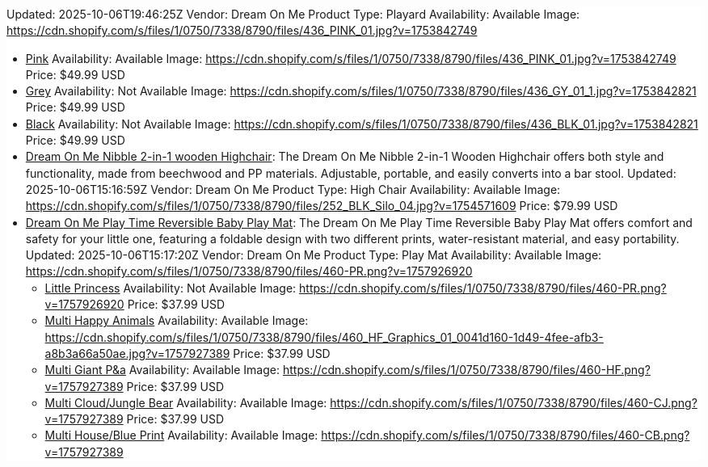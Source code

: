   Updated: 2025-10-06T19:46:25Z
  Vendor: Dream On Me
  Product Type: Playard
  Availability: Available
  Image: https://cdn.shopify.com/s/files/1/0750/7338/8790/files/436_PINK_01.jpg?v=1753842749
  - [Pink](https://checkout.everandeverbaby.com/products/dream-on-me-nest-portable-play-yard-with-carry-bag-and-shoulder-strap?variant=48510955290870)
    Availability: Available
    Image: https://cdn.shopify.com/s/files/1/0750/7338/8790/files/436_PINK_01.jpg?v=1753842749
    Price: $49.99 USD
  - [Grey](https://checkout.everandeverbaby.com/products/dream-on-me-nest-portable-play-yard-with-carry-bag-and-shoulder-strap?variant=48510955323638)
    Availability: Not Available
    Image: https://cdn.shopify.com/s/files/1/0750/7338/8790/files/436_GY_01_1.jpg?v=1753842821
    Price: $49.99 USD
  - [Black](https://checkout.everandeverbaby.com/products/dream-on-me-nest-portable-play-yard-with-carry-bag-and-shoulder-strap?variant=48510955356406)
    Availability: Not Available
    Image: https://cdn.shopify.com/s/files/1/0750/7338/8790/files/436_BLK_01.jpg?v=1753842821
    Price: $49.99 USD
- [Dream On Me Nibble 2-in-1 wooden Highchair](https://checkout.everandeverbaby.com/products/dream-on-me-nibble-2-in-1-wooden-highchair): The Dream On Me Nibble 2-in-1 Wooden Highchair offers both style and functionality, made from beechwood and PP materials. Adjustable, portable, and easily converts into a bar stool.
  Updated: 2025-10-06T15:16:59Z
  Vendor: Dream On Me
  Product Type: High Chair
  Availability: Available
  Image: https://cdn.shopify.com/s/files/1/0750/7338/8790/files/252_BLK_Silo_04.jpg?v=1754571609
  Price: $79.99 USD
- [Dream On Me Play Time Reversible Baby Play Mat](https://checkout.everandeverbaby.com/products/dream-on-me-play-time-reversible-baby-play-mat): The Dream On Me Play Time Reversible Baby Play Mat offers comfort and safety for your little one, featuring a foldable design with two different prints, water-resistant material, and easy portability.
  Updated: 2025-10-06T15:17:20Z
  Vendor: Dream On Me
  Product Type: Play Mat
  Availability: Available
  Image: https://cdn.shopify.com/s/files/1/0750/7338/8790/files/460-PR.png?v=1757926920
  - [Little Princess](https://checkout.everandeverbaby.com/products/dream-on-me-play-time-reversible-baby-play-mat?variant=48510957617398)
    Availability: Not Available
    Image: https://cdn.shopify.com/s/files/1/0750/7338/8790/files/460-PR.png?v=1757926920
    Price: $37.99 USD
  - [Multi Happy Animals](https://checkout.everandeverbaby.com/products/dream-on-me-play-time-reversible-baby-play-mat?variant=48510957650166)
    Availability: Available
    Image: https://cdn.shopify.com/s/files/1/0750/7338/8790/files/460_HF_Graphics_01_0041d160-1d49-4fee-afb3-a8b3a66a50ae.jpg?v=1757927389
    Price: $37.99 USD
  - [Multi Giant P&a](https://checkout.everandeverbaby.com/products/dream-on-me-play-time-reversible-baby-play-mat?variant=48510957682934)
    Availability: Available
    Image: https://cdn.shopify.com/s/files/1/0750/7338/8790/files/460-HF.png?v=1757927389
    Price: $37.99 USD
  - [Multi Cloud/Jungle Bear](https://checkout.everandeverbaby.com/products/dream-on-me-play-time-reversible-baby-play-mat?variant=48510957715702)
    Availability: Available
    Image: https://cdn.shopify.com/s/files/1/0750/7338/8790/files/460-CJ.png?v=1757927389
    Price: $37.99 USD
  - [Multi House/Blue Print](https://checkout.everandeverbaby.com/products/dream-on-me-play-time-reversible-baby-play-mat?variant=48510957748470)
    Availability: Available
    Image: https://cdn.shopify.com/s/files/1/0750/7338/8790/files/460-CB.png?v=1757927389